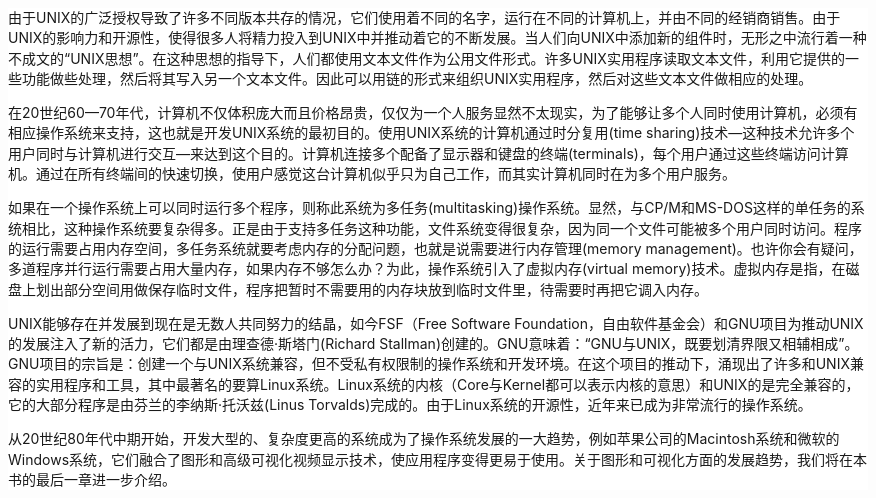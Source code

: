 由于UNIX的广泛授权导致了许多不同版本共存的情况，它们使用着不同的名字，运行在不同的计算机上，并由不同的经销商销售。由于UNIX的影响力和开源性，使得很多人将精力投入到UNIX中并推动着它的不断发展。当人们向UNIX中添加新的组件时，无形之中流行着一种不成文的“UNIX思想”。在这种思想的指导下，人们都使用文本文件作为公用文件形式。许多UNIX实用程序读取文本文件，利用它提供的一些功能做些处理，然后将其写入另一个文本文件。因此可以用链的形式来组织UNIX实用程序，然后对这些文本文件做相应的处理。

在20世纪60—70年代，计算机不仅体积庞大而且价格昂贵，仅仅为一个人服务显然不太现实，为了能够让多个人同时使用计算机，必须有相应操作系统来支持，这也就是开发UNIX系统的最初目的。使用UNIX系统的计算机通过时分复用(time sharing)技术—这种技术允许多个用户同时与计算机进行交互—来达到这个目的。计算机连接多个配备了显示器和键盘的终端(terminals)，每个用户通过这些终端访问计算机。通过在所有终端间的快速切换，使用户感觉这台计算机似乎只为自己工作，而其实计算机同时在为多个用户服务。

如果在一个操作系统上可以同时运行多个程序，则称此系统为多任务(multitasking)操作系统。显然，与CP/M和MS-DOS这样的单任务的系统相比，这种操作系统要复杂得多。正是由于支持多任务这种功能，文件系统变得很复杂，因为同一个文件可能被多个用户同时访问。程序的运行需要占用内存空间，多任务系统就要考虑内存的分配问题，也就是说需要进行内存管理(memory management)。也许你会有疑问，多道程序并行运行需要占用大量内存，如果内存不够怎么办？为此，操作系统引入了虚拟内存(virtual memory)技术。虚拟内存是指，在磁盘上划出部分空间用做保存临时文件，程序把暂时不需要用的内存块放到临时文件里，待需要时再把它调入内存。

UNIX能够存在并发展到现在是无数人共同努力的结晶，如今FSF（Free Software Foundation，自由软件基金会）和GNU项目为推动UNIX的发展注入了新的活力，它们都是由理查德·斯塔门(Richard Stallman)创建的。GNU意味着：“GNU与UNIX，既要划清界限又相辅相成”。GNU项目的宗旨是：创建一个与UNIX系统兼容，但不受私有权限制的操作系统和开发环境。在这个项目的推动下，涌现出了许多和UNIX兼容的实用程序和工具，其中最著名的要算Linux系统。Linux系统的内核（Core与Kernel都可以表示内核的意思）和UNIX的是完全兼容的，它的大部分程序是由芬兰的李纳斯·托沃兹(Linus Torvalds)完成的。由于Linux系统的开源性，近年来已成为非常流行的操作系统。

从20世纪80年代中期开始，开发大型的、复杂度更高的系统成为了操作系统发展的一大趋势，例如苹果公司的Macintosh系统和微软的Windows系统，它们融合了图形和高级可视化视频显示技术，使应用程序变得更易于使用。关于图形和可视化方面的发展趋势，我们将在本书的最后一章进一步介绍。